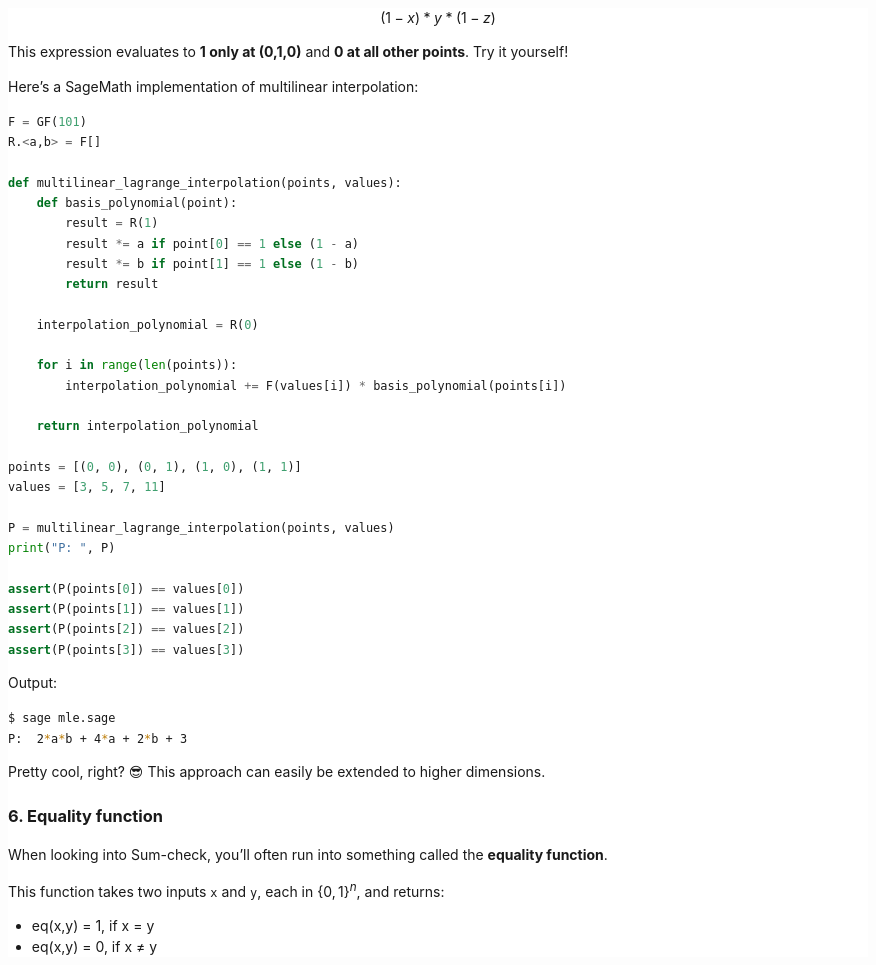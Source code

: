 $$
(1-x)*y*(1-z)
$$

This expression evaluates to **1 only at (0,1,0)** and **0 at all other points**. Try it yourself!

Here’s a SageMath implementation of multilinear interpolation:

```python
F = GF(101)
R.<a,b> = F[]

def multilinear_lagrange_interpolation(points, values):
    def basis_polynomial(point):
        result = R(1)
        result *= a if point[0] == 1 else (1 - a)
        result *= b if point[1] == 1 else (1 - b)
        return result

    interpolation_polynomial = R(0)

    for i in range(len(points)):
        interpolation_polynomial += F(values[i]) * basis_polynomial(points[i])

    return interpolation_polynomial

points = [(0, 0), (0, 1), (1, 0), (1, 1)]
values = [3, 5, 7, 11]

P = multilinear_lagrange_interpolation(points, values)
print("P: ", P)

assert(P(points[0]) == values[0])
assert(P(points[1]) == values[1])
assert(P(points[2]) == values[2])
assert(P(points[3]) == values[3])
```

Output:

```bash
$ sage mle.sage
P:  2*a*b + 4*a + 2*b + 3
```

Pretty cool, right? 😎 This approach can easily be extended to higher dimensions.

### 6. Equality function

When looking into Sum-check, you’ll often run into something called the **equality function**.

This function takes two inputs `x` and `y`, each in $\{0,1\}^n$, and returns:

- eq(x,y) = 1, if x = y
- eq(x,y) = 0, if x ≠ y
